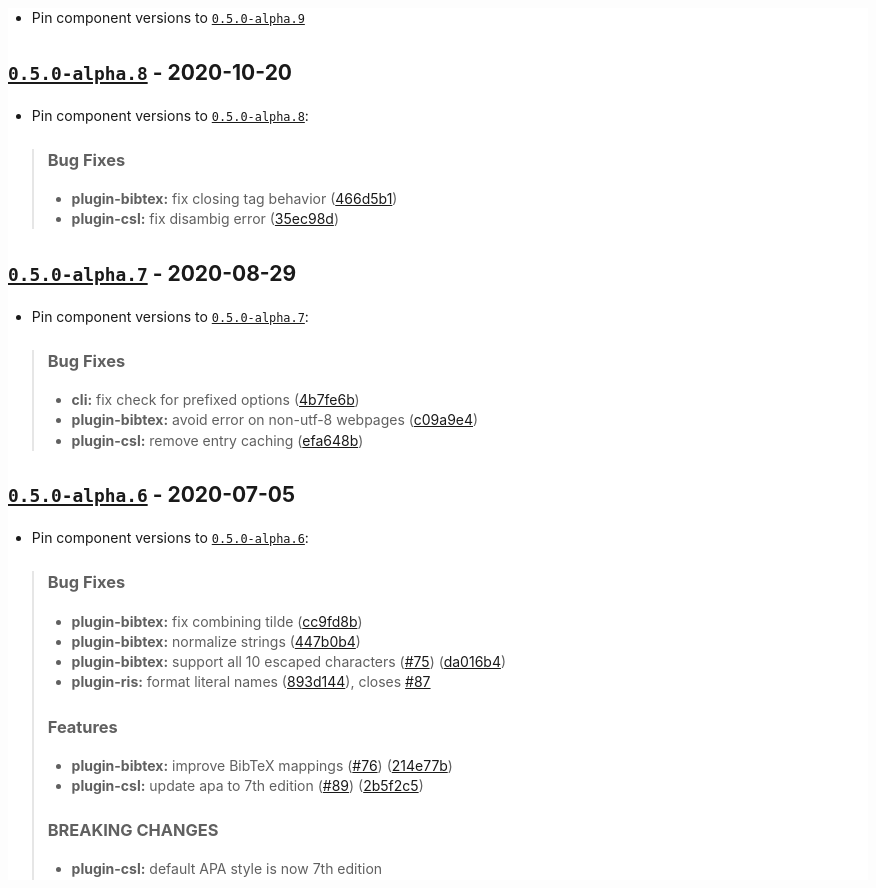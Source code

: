 * Pin component versions to [`0.5.0-alpha.9`](https://github.com/citation-js/citation-js/blob/main/CHANGELOG.md#050-alpha9-2020-10-20)

## [`0.5.0-alpha.8`](https://github.com/larsgw/citation.js/compare/v0.5.0-alpha.7...v0.5.0-alpha.8) - 2020-10-20

* Pin component versions to [`0.5.0-alpha.8`](https://github.com/citation-js/citation-js/blob/main/CHANGELOG.md#050-alpha8-2020-10-20):

> ### Bug Fixes
>
> * **plugin-bibtex:** fix closing tag behavior ([466d5b1](https://github.com/citation-js/citation-js/commit/466d5b1d234c8e327cfabb6528f8e72b065e2469))
> * **plugin-csl:** fix disambig error ([35ec98d](https://github.com/citation-js/citation-js/commit/35ec98de69ce8b24f45a37139a989cd6754b2200))

## [`0.5.0-alpha.7`](https://github.com/larsgw/citation.js/compare/v0.5.0-alpha.6...v0.5.0-alpha.7) - 2020-08-29

* Pin component versions to [`0.5.0-alpha.7`](https://github.com/citation-js/citation-js/blob/main/CHANGELOG.md#050-alpha7-2020-08-29):

> ### Bug Fixes
>
> * **cli:** fix check for prefixed options ([4b7fe6b](https://github.com/citation-js/citation-js/commit/4b7fe6b1f6b908b3304929b1c1f05a09d137cf34))
> * **plugin-bibtex:** avoid error on non-utf-8 webpages ([c09a9e4](https://github.com/citation-js/citation-js/commit/c09a9e467e85f6a8c52eb78c36a98734e32ee14c))
> * **plugin-csl:** remove entry caching ([efa648b](https://github.com/citation-js/citation-js/commit/efa648ba570de7dabf0651442ca8ffdf52fcd5fe))

## [`0.5.0-alpha.6`](https://github.com/larsgw/citation.js/compare/v0.5.0-alpha.5...v0.5.0-alpha.6) - 2020-07-05

* Pin component versions to [`0.5.0-alpha.6`](https://github.com/citation-js/citation-js/blob/main/CHANGELOG.md#050-alpha6-2020-07-04):

> ### Bug Fixes
>
> * **plugin-bibtex:** fix combining tilde ([cc9fd8b](https://github.com/citation-js/citation-js/commit/cc9fd8bf12cb1f62b6a631d18ebc7eba0e05abfe))
> * **plugin-bibtex:** normalize strings ([447b0b4](https://github.com/citation-js/citation-js/commit/447b0b419abe0719e89bd16e189fe58f4f62cc01))
> * **plugin-bibtex:** support all 10 escaped characters ([#75](https://github.com/citation-js/citation-js/issues/75)) ([da016b4](https://github.com/citation-js/citation-js/commit/da016b41ac67793f3613e263658551817d7a2e70))
> * **plugin-ris:** format literal names ([893d144](https://github.com/citation-js/citation-js/commit/893d144d21d665a3a70b5412fdfa44a5514d722c)), closes [#87](https://github.com/citation-js/citation-js/issues/87)
>
>
> ### Features
>
> * **plugin-bibtex:** improve BibTeX mappings ([#76](https://github.com/citation-js/citation-js/issues/76)) ([214e77b](https://github.com/citation-js/citation-js/commit/214e77b6eda586e519ddc774dbf7054466472216))
> * **plugin-csl:** update apa to 7th edition ([#89](https://github.com/citation-js/citation-js/issues/89)) ([2b5f2c5](https://github.com/citation-js/citation-js/commit/2b5f2c59ddefadd1e8c6ad78efde8f331a8e5332))
>
>
> ### BREAKING CHANGES
>
> * **plugin-csl:** default APA style is now 7th edition
